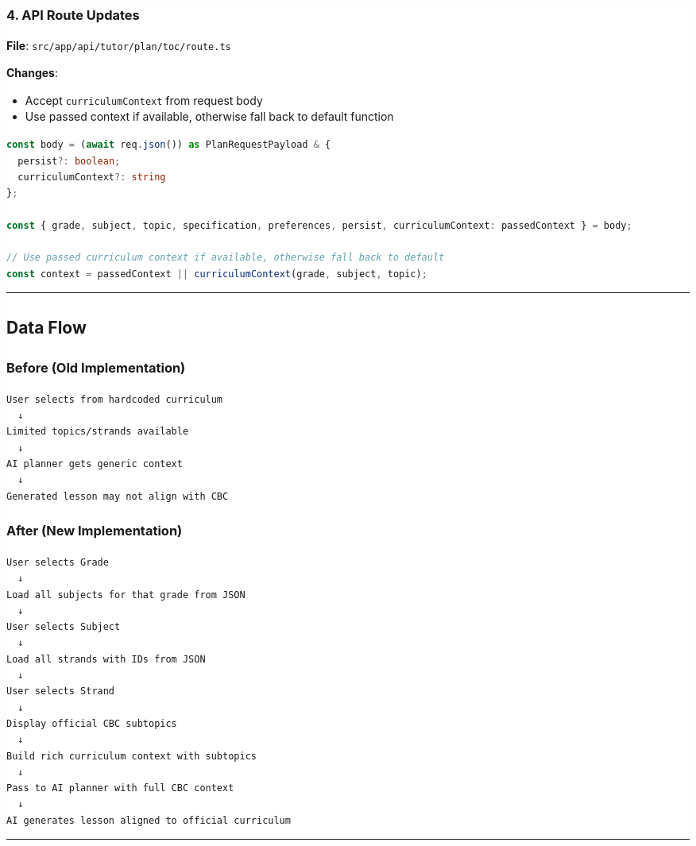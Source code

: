 
### 4. API Route Updates
**File**: `src/app/api/tutor/plan/toc/route.ts`

**Changes**:
- Accept `curriculumContext` from request body
- Use passed context if available, otherwise fall back to default function

```typescript
const body = (await req.json()) as PlanRequestPayload & { 
  persist?: boolean; 
  curriculumContext?: string 
};

const { grade, subject, topic, specification, preferences, persist, curriculumContext: passedContext } = body;

// Use passed curriculum context if available, otherwise fall back to default
const context = passedContext || curriculumContext(grade, subject, topic);
```

---

## Data Flow

### Before (Old Implementation)
```
User selects from hardcoded curriculum
  ↓
Limited topics/strands available
  ↓
AI planner gets generic context
  ↓
Generated lesson may not align with CBC
```

### After (New Implementation)
```
User selects Grade
  ↓
Load all subjects for that grade from JSON
  ↓
User selects Subject
  ↓
Load all strands with IDs from JSON
  ↓
User selects Strand
  ↓
Display official CBC subtopics
  ↓
Build rich curriculum context with subtopics
  ↓
Pass to AI planner with full CBC context
  ↓
AI generates lesson aligned to official curriculum
```

---
